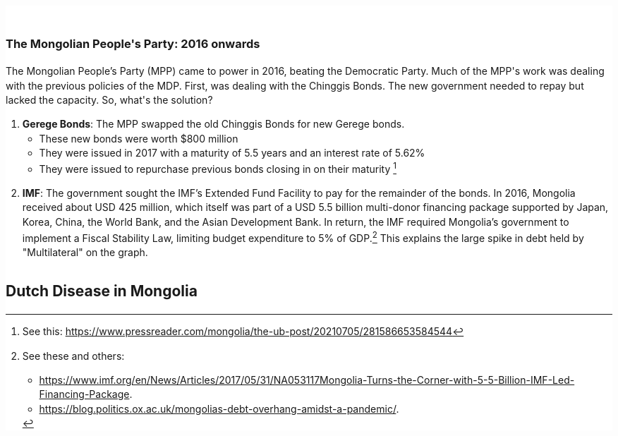 <iframe title="Mongolian FDI Inflows by Sector, USD Millions" aria-label="Interactive line chart" id="datawrapper-chart-hDpev" src="https://datawrapper.dwcdn.net/hDpev/1/" scrolling="no" frameborder="0" style="width: 0; min-width: 100% !important; border: none;" height="400" data-external="1"></iframe><script type="text/javascript">!function(){"use strict";window.addEventListener("message",(function(e){if(void 0!==e.data["datawrapper-height"]){var t=document.querySelectorAll("iframe");for(var a in e.data["datawrapper-height"])for(var r=0;r<t.length;r++){if(t[r].contentWindow===e.source)t[r].style.height=e.data["datawrapper-height"][a]+"px"}}}))}();
</script>

[^11]: See here and others:
    * https://www.china-briefing.com/news/china-mongolia-relations/
    * https://economics.rabobank.com/publications/2013/september/country-report-mongolia/


<br>



### The Mongolian People's Party: 2016 onwards

<iframe title="Mongolian Gross External Debt Position, by country, USD millions" aria-label="Interactive line chart" id="datawrapper-chart-LIQqG" src="https://datawrapper.dwcdn.net/LIQqG/1/" scrolling="no" frameborder="0" style="width: 0; min-width: 100% !important; border: none;" height="667" data-external="1"></iframe><script type="text/javascript">!function(){"use strict";window.addEventListener("message",(function(e){if(void 0!==e.data["datawrapper-height"]){var t=document.querySelectorAll("iframe");for(var a in e.data["datawrapper-height"])for(var r=0;r<t.length;r++){if(t[r].contentWindow===e.source)t[r].style.height=e.data["datawrapper-height"][a]+"px"}}}))}();
</script>

The Mongolian People’s Party (MPP) came to power in 2016, beating the Democratic Party. Much of the MPP's work was dealing with the previous policies of the MDP. First, was dealing with the Chinggis Bonds. The new government needed to repay but lacked the capacity. So, what's the solution?

1. **Gerege Bonds**: The MPP swapped the old Chinggis Bonds for new Gerege bonds.
    * These new bonds were worth $800 million
    * They were issued in 2017 with a maturity of 5.5 years and an interest rate of 5.62%
    * They were issued to repurchase previous bonds closing in on their maturity [^12]

[^12]: See this: https://www.pressreader.com/mongolia/the-ub-post/20210705/281586653584544


2. **IMF**: The government sought the IMF’s Extended Fund Facility to pay for the remainder of the bonds. In 2016, Mongolia received about USD 425 million, which itself was part of a USD 5.5 billion multi-donor financing package supported by Japan, Korea, China, the World Bank, and the Asian Development Bank. In return, the IMF required Mongolia’s government to implement a Fiscal Stability Law, limiting budget expenditure to 5% of GDP.[^13] This explains the large spike in debt held by "Multilateral" on the graph.

[^13]: See these and others: 
    * https://www.imf.org/en/News/Articles/2017/05/31/NA053117Mongolia-Turns-the-Corner-with-5-5-Billion-IMF-Led-Financing-Package.
    * https://blog.politics.ox.ac.uk/mongolias-debt-overhang-amidst-a-pandemic/.

 








## Dutch Disease in Mongolia


[^1]: See this and others: Dorian, J. P. (1991). USSR-Mongolia. Resources Policy, 17(1), 42–53. doi:10.1016/0301-4207(91)90025-q 
[^2]: From my own calculations. Data from TradeMap.
[^3]: Statistics from the Mongolian Government's "New Recovery Policy" Document.
[^4]: Mongolian National Statistics Office. Take a look at the map to see where they are. 
[^5]: Statistics from the New Recovery Policy.
[^6]: https://www.unescap.org/sites/default/files/5_Mongolia%20BRI%20progress.pdf
[^7]: I have heard the argument that China is deliberately pursuing a "debt-trap diplomacy" strategy to extract concessions, e.g., strategic infrastructure. I'm not convinced of this argument based on the evidence. See this and others: Nicolas Lippolis & Harry Verhoeven (2022) Politics by Default: China and the Global Governance of African Debt, Survival, 64:3, 153-178, DOI: 10.1080/00396338.2022.2078054
[^8]: https://www.mongoliaweekly.org/post/growing-debt-to-china-worries-mongolia 
[^9]: See here and others: 
[^10]: https://blog.politics.ox.ac.uk/mongolias-debt-overhang-amidst-a-pandemic/